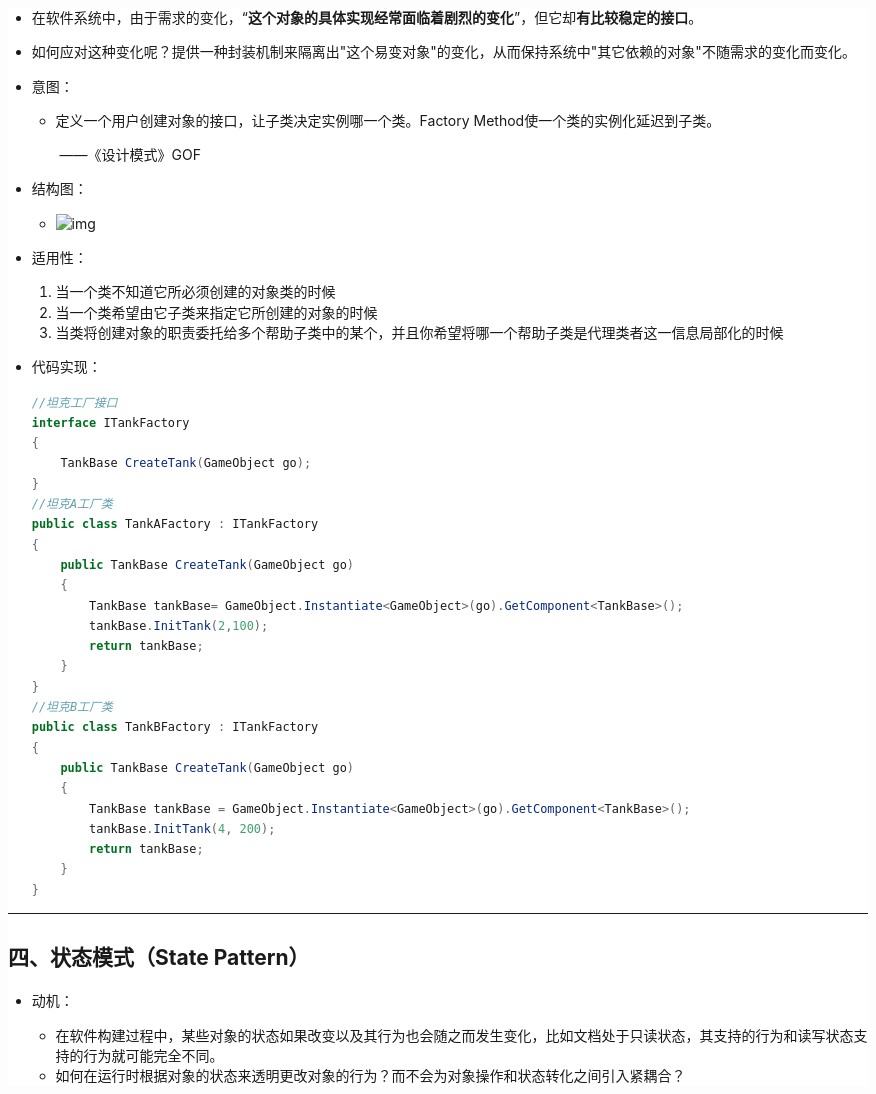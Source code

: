   - 在软件系统中，由于需求的变化，“**这个对象的具体实现经常面临着剧烈的变化**”，但它却**有比较稳定的接口**。
  -  如何应对这种变化呢？提供一种封装机制来隔离出"这个易变对象"的变化，从而保持系统中"其它依赖的对象"不随需求的变化而变化。

- 意图：

  - 定义一个用户创建对象的接口，让子类决定实例哪一个类。Factory Method使一个类的实例化延迟到子类。

    ​                                                      ——《设计模式》GOF

- 结构图：

  - ![img](https://www.cnblogs.com/images/cnblogs_com/abcdwxc/FactoryMethod2.JPG "工厂方法模式")

- 适用性：

  1. 当一个类不知道它所必须创建的对象类的时候
  2. 当一个类希望由它子类来指定它所创建的对象的时候
  3. 当类将创建对象的职责委托给多个帮助子类中的某个，并且你希望将哪一个帮助子类是代理类者这一信息局部化的时候

- 代码实现：

  ```c#
  //坦克工厂接口
  interface ITankFactory 
  {
      TankBase CreateTank(GameObject go);
  }
  //坦克A工厂类
  public class TankAFactory : ITankFactory
  {
      public TankBase CreateTank(GameObject go)
      {
          TankBase tankBase= GameObject.Instantiate<GameObject>(go).GetComponent<TankBase>();
          tankBase.InitTank(2,100);
          return tankBase;
      }
  }
  //坦克B工厂类
  public class TankBFactory : ITankFactory
  {
      public TankBase CreateTank(GameObject go)
      {
          TankBase tankBase = GameObject.Instantiate<GameObject>(go).GetComponent<TankBase>();
          tankBase.InitTank(4, 200);
          return tankBase;
      }
  }
  ```

---

## 四、状态模式（State Pattern）

* 动机：

  * 在软件构建过程中，某些对象的状态如果改变以及其行为也会随之而发生变化，比如文档处于只读状态，其支持的行为和读写状态支持的行为就可能完全不同。
  * 如何在运行时根据对象的状态来透明更改对象的行为？而不会为对象操作和状态转化之间引入紧耦合？
